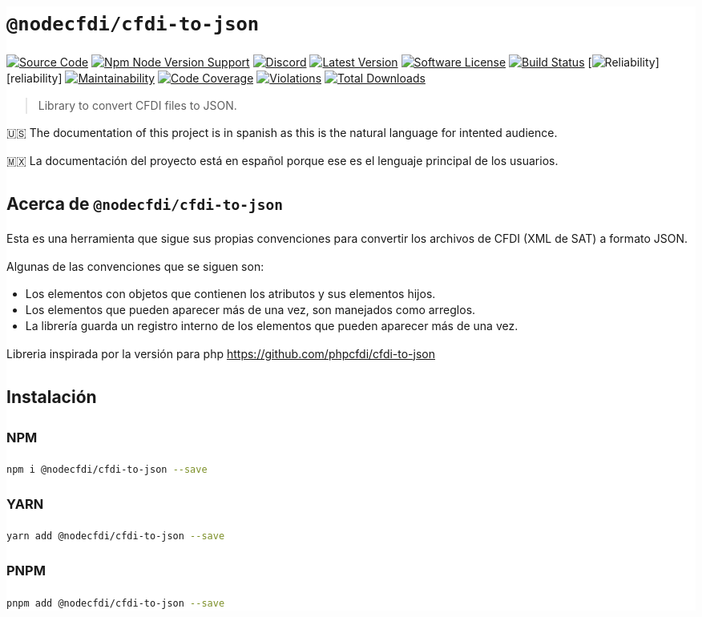 # `@nodecfdi/cfdi-to-json`

[![Source Code][badge-source]][source]
[![Npm Node Version Support][badge-node-version]][node-version]
[![Discord][badge-discord]][discord]
[![Latest Version][badge-release]][release]
[![Software License][badge-license]][license]
[![Build Status][badge-build]][build]
[![Reliability][badge-reliability]][reliability]
[![Maintainability][badge-maintainability]][maintainability]
[![Code Coverage][badge-coverage]][coverage]
[![Violations][badge-violations]][violations]
[![Total Downloads][badge-downloads]][downloads]

> Library to convert CFDI files to JSON.

:us: The documentation of this project is in spanish as this is the natural language for intented audience.

:mexico: La documentación del proyecto está en español porque ese es el lenguaje principal de los usuarios.

## Acerca de `@nodecfdi/cfdi-to-json`

Esta es una herramienta que sigue sus propias convenciones para convertir los archivos de CFDI (XML de SAT)
a formato JSON.

Algunas de las convenciones que se siguen son:

- Los elementos con objetos que contienen los atributos y sus elementos hijos.
- Los elementos que pueden aparecer más de una vez, son manejados como arreglos.
- La librería guarda un registro interno de los elementos que pueden aparecer más de una vez.

Libreria inspirada por la versión para php <https://github.com/phpcfdi/cfdi-to-json>

## Instalación

### NPM

```bash
npm i @nodecfdi/cfdi-to-json --save
```

### YARN

```bash
yarn add @nodecfdi/cfdi-to-json --save
```

### PNPM

```bash
pnpm add @nodecfdi/cfdi-to-json --save
```


[contributing]: https://github.com/nodecfdi/cfdi-to-json/blob/main/CONTRIBUTING.md
[changelog]: https://github.com/nodecfdi/cfdi-to-json/blob/main/CHANGELOG.md
[source]: https://github.com/nodecfdi/cfdi-to-json
[node-version]: https://www.npmjs.com/package/@nodecfdi/cfdi-to-json
[discord]: https://discord.gg/AsqX8fkW2k
[release]: https://www.npmjs.com/package/@nodecfdi/cfdi-to-json
[license]: https://github.com/nodecfdi/cfdi-to-json/blob/main/LICENSE
[build]: https://github.com/nodecfdi/cfdi-to-json/actions/workflows/build.yml?query=branch:main
[maintainability]: https://sonarcloud.io/component_measures?id=nodecfdi_cfdi-to-json&metric=Maintainability
[coverage]: https://sonarcloud.io/component_measures?id=nodecfdi_cfdi-to-json&metric=Coverage
[violations]: https://sonarcloud.io/project/issues?id=nodecfdi_cfdi-to-json&resolved=false
[downloads]: https://www.npmjs.com/package/@nodecfdi/cfdi-to-json
[badge-source]: https://img.shields.io/badge/source-nodecfdi/cfdi--to--json-blue.svg?logo=github
[badge-node-version]: https://img.shields.io/node/v/@nodecfdi/cfdi-to-json.svg?logo=nodedotjs
[badge-discord]: https://img.shields.io/discord/459860554090283019?logo=discord
[badge-release]: https://img.shields.io/npm/v/@nodecfdi/cfdi-to-json.svg?logo=npm
[badge-license]: https://img.shields.io/github/license/nodecfdi/cfdi-to-json.svg?logo=open-source-initiative
[badge-build]: https://img.shields.io/github/actions/workflow/status/nodecfdi/cfdi-to-json/build.yml?branch=main&logo=github-actions
[badge-reliability]: https://sonarcloud.io/api/project_badges/measure?project=nodecfdi_cfdi-to-json&metric=reliability_rating
[badge-maintainability]: https://sonarcloud.io/api/project_badges/measure?project=nodecfdi_cfdi-to-json&metric=sqale_rating
[badge-coverage]: https://img.shields.io/sonar/coverage/nodecfdi_cfdi-to-json/main?logo=sonarcloud&server=https%3A%2F%2Fsonarcloud.io
[badge-violations]: https://img.shields.io/sonar/violations/nodecfdi_cfdi-to-json/main?format=long&logo=sonarcloud&server=https%3A%2F%2Fsonarcloud.io
[badge-downloads]: https://img.shields.io/npm/dm/@nodecfdi/cfdi-to-json.svg?logo=npm